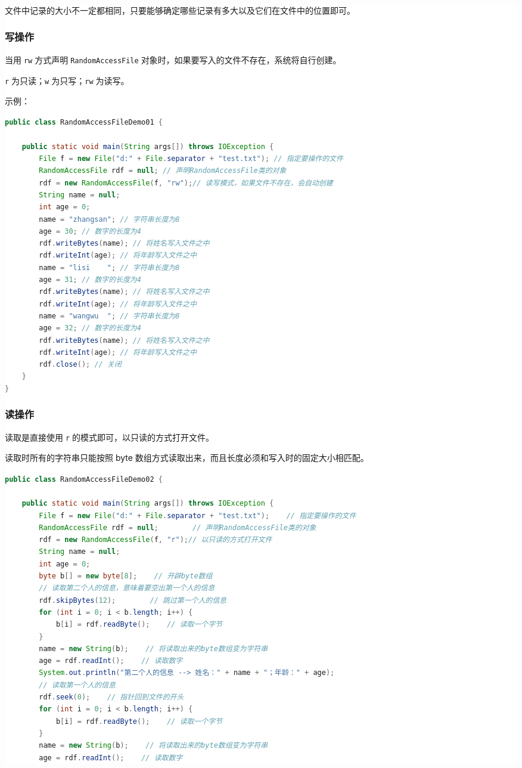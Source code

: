 文件中记录的大小不一定都相同，只要能够确定哪些记录有多大以及它们在文件中的位置即可。

### 写操作

当用 `rw` 方式声明 `RandomAccessFile` 对象时，如果要写入的文件不存在，系统将自行创建。

`r` 为只读；`w` 为只写；`rw` 为读写。

示例：

```java
public class RandomAccessFileDemo01 {

    public static void main(String args[]) throws IOException {
        File f = new File("d:" + File.separator + "test.txt"); // 指定要操作的文件
        RandomAccessFile rdf = null; // 声明RandomAccessFile类的对象
        rdf = new RandomAccessFile(f, "rw");// 读写模式，如果文件不存在，会自动创建
        String name = null;
        int age = 0;
        name = "zhangsan"; // 字符串长度为8
        age = 30; // 数字的长度为4
        rdf.writeBytes(name); // 将姓名写入文件之中
        rdf.writeInt(age); // 将年龄写入文件之中
        name = "lisi    "; // 字符串长度为8
        age = 31; // 数字的长度为4
        rdf.writeBytes(name); // 将姓名写入文件之中
        rdf.writeInt(age); // 将年龄写入文件之中
        name = "wangwu  "; // 字符串长度为8
        age = 32; // 数字的长度为4
        rdf.writeBytes(name); // 将姓名写入文件之中
        rdf.writeInt(age); // 将年龄写入文件之中
        rdf.close(); // 关闭
    }
}
```

### 读操作

读取是直接使用 `r` 的模式即可，以只读的方式打开文件。

读取时所有的字符串只能按照 byte 数组方式读取出来，而且长度必须和写入时的固定大小相匹配。

```java
public class RandomAccessFileDemo02 {

    public static void main(String args[]) throws IOException {
        File f = new File("d:" + File.separator + "test.txt");    // 指定要操作的文件
        RandomAccessFile rdf = null;        // 声明RandomAccessFile类的对象
        rdf = new RandomAccessFile(f, "r");// 以只读的方式打开文件
        String name = null;
        int age = 0;
        byte b[] = new byte[8];    // 开辟byte数组
        // 读取第二个人的信息，意味着要空出第一个人的信息
        rdf.skipBytes(12);        // 跳过第一个人的信息
        for (int i = 0; i < b.length; i++) {
            b[i] = rdf.readByte();    // 读取一个字节
        }
        name = new String(b);    // 将读取出来的byte数组变为字符串
        age = rdf.readInt();    // 读取数字
        System.out.println("第二个人的信息 --> 姓名：" + name + "；年龄：" + age);
        // 读取第一个人的信息
        rdf.seek(0);    // 指针回到文件的开头
        for (int i = 0; i < b.length; i++) {
            b[i] = rdf.readByte();    // 读取一个字节
        }
        name = new String(b);    // 将读取出来的byte数组变为字符串
        age = rdf.readInt();    // 读取数字
```